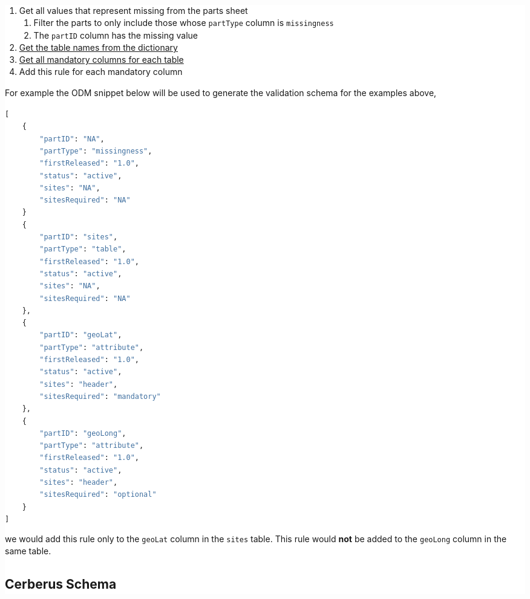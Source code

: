 1. Get all values that represent missing from the parts sheet
    1. Filter the parts to only include those whose `partType` column is `missingness`
    2. The `partID` column has the missing value 
1. [Get the table names from the dictionary](../specs/odm-how-tos.md#how-to-get-the-names-of-tables-that-are-part-of-the-odm)
2. [Get all mandatory columns for each table](../specs/odm-how-tos.md#checking-if-a-column-is-mandatory-for-a-table)
3. Add this rule for each mandatory column

For example the ODM snippet below will be used to generate the validation schema for the examples above,

```python
[
    {
        "partID": "NA",
        "partType": "missingness",
        "firstReleased": "1.0",
        "status": "active",
        "sites": "NA",
        "sitesRequired": "NA"
    }
    {
        "partID": "sites",
        "partType": "table",
        "firstReleased": "1.0",
        "status": "active",
        "sites": "NA",
        "sitesRequired": "NA"
    },
    {
        "partID": "geoLat",
        "partType": "attribute",
        "firstReleased": "1.0",
        "status": "active",
        "sites": "header",
        "sitesRequired": "mandatory"
    },
    {
        "partID": "geoLong",
        "partType": "attribute",
        "firstReleased": "1.0",
        "status": "active",
        "sites": "header",
        "sitesRequired": "optional"
    }
]
```

we would add this rule only to the `geoLat` column in the `sites` table. This rule would **not** be added to the `geoLong` column in the same table.

## Cerberus Schema
